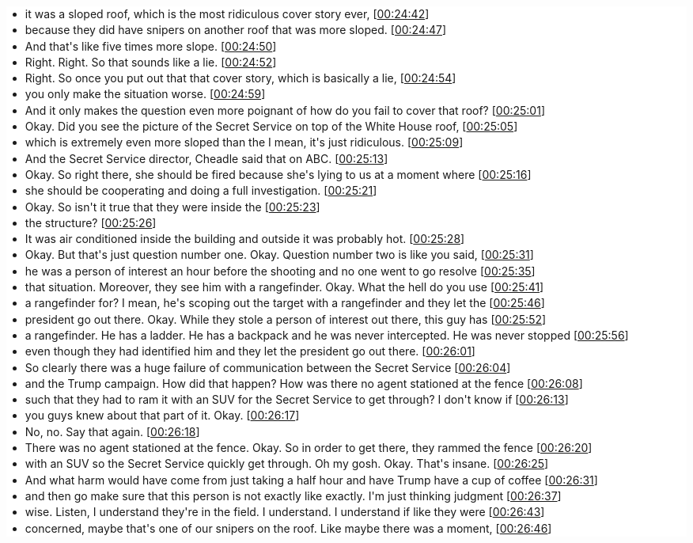 *  it was a sloped roof, which is the most ridiculous cover story ever, [[00:24:42](https://www.youtube.com/watch?v=3z73JXD3pYU&t=1482.88s)]
*  because they did have snipers on another roof that was more sloped. [[00:24:47](https://www.youtube.com/watch?v=3z73JXD3pYU&t=1487.28s)]
*  And that's like five times more slope. [[00:24:50](https://www.youtube.com/watch?v=3z73JXD3pYU&t=1490.56s)]
*  Right. Right. So that sounds like a lie. [[00:24:52](https://www.youtube.com/watch?v=3z73JXD3pYU&t=1492.56s)]
*  Right. So once you put out that that cover story, which is basically a lie, [[00:24:54](https://www.youtube.com/watch?v=3z73JXD3pYU&t=1494.24s)]
*  you only make the situation worse. [[00:24:59](https://www.youtube.com/watch?v=3z73JXD3pYU&t=1499.6s)]
*  And it only makes the question even more poignant of how do you fail to cover that roof? [[00:25:01](https://www.youtube.com/watch?v=3z73JXD3pYU&t=1501.44s)]
*  Okay. Did you see the picture of the Secret Service on top of the White House roof, [[00:25:05](https://www.youtube.com/watch?v=3z73JXD3pYU&t=1505.6s)]
*  which is extremely even more sloped than the I mean, it's just ridiculous. [[00:25:09](https://www.youtube.com/watch?v=3z73JXD3pYU&t=1509.12s)]
*  And the Secret Service director, Cheadle said that on ABC. [[00:25:13](https://www.youtube.com/watch?v=3z73JXD3pYU&t=1513.84s)]
*  Okay. So right there, she should be fired because she's lying to us at a moment where [[00:25:16](https://www.youtube.com/watch?v=3z73JXD3pYU&t=1516.96s)]
*  she should be cooperating and doing a full investigation. [[00:25:21](https://www.youtube.com/watch?v=3z73JXD3pYU&t=1521.28s)]
*  Okay. So isn't it true that they were inside the [[00:25:23](https://www.youtube.com/watch?v=3z73JXD3pYU&t=1523.84s)]
*  the structure? [[00:25:26](https://www.youtube.com/watch?v=3z73JXD3pYU&t=1526.8799999999999s)]
*  It was air conditioned inside the building and outside it was probably hot. [[00:25:28](https://www.youtube.com/watch?v=3z73JXD3pYU&t=1528.32s)]
*  Okay. But that's just question number one. Okay. Question number two is like you said, [[00:25:31](https://www.youtube.com/watch?v=3z73JXD3pYU&t=1531.2s)]
*  he was a person of interest an hour before the shooting and no one went to go resolve [[00:25:35](https://www.youtube.com/watch?v=3z73JXD3pYU&t=1535.76s)]
*  that situation. Moreover, they see him with a rangefinder. Okay. What the hell do you use [[00:25:41](https://www.youtube.com/watch?v=3z73JXD3pYU&t=1541.04s)]
*  a rangefinder for? I mean, he's scoping out the target with a rangefinder and they let the [[00:25:46](https://www.youtube.com/watch?v=3z73JXD3pYU&t=1546.3999999999999s)]
*  president go out there. Okay. While they stole a person of interest out there, this guy has [[00:25:52](https://www.youtube.com/watch?v=3z73JXD3pYU&t=1552.08s)]
*  a rangefinder. He has a ladder. He has a backpack and he was never intercepted. He was never stopped [[00:25:56](https://www.youtube.com/watch?v=3z73JXD3pYU&t=1556.8s)]
*  even though they had identified him and they let the president go out there. [[00:26:01](https://www.youtube.com/watch?v=3z73JXD3pYU&t=1561.76s)]
*  So clearly there was a huge failure of communication between the Secret Service [[00:26:04](https://www.youtube.com/watch?v=3z73JXD3pYU&t=1564.8799999999999s)]
*  and the Trump campaign. How did that happen? How was there no agent stationed at the fence [[00:26:08](https://www.youtube.com/watch?v=3z73JXD3pYU&t=1568.48s)]
*  such that they had to ram it with an SUV for the Secret Service to get through? I don't know if [[00:26:13](https://www.youtube.com/watch?v=3z73JXD3pYU&t=1573.04s)]
*  you guys knew about that part of it. Okay. [[00:26:17](https://www.youtube.com/watch?v=3z73JXD3pYU&t=1577.52s)]
*  No, no. Say that again. [[00:26:18](https://www.youtube.com/watch?v=3z73JXD3pYU&t=1578.96s)]
*  There was no agent stationed at the fence. Okay. So in order to get there, they rammed the fence [[00:26:20](https://www.youtube.com/watch?v=3z73JXD3pYU&t=1580.4s)]
*  with an SUV so the Secret Service quickly get through. Oh my gosh. Okay. That's insane. [[00:26:25](https://www.youtube.com/watch?v=3z73JXD3pYU&t=1585.8400000000001s)]
*  And what harm would have come from just taking a half hour and have Trump have a cup of coffee [[00:26:31](https://www.youtube.com/watch?v=3z73JXD3pYU&t=1591.2s)]
*  and then go make sure that this person is not exactly like exactly. I'm just thinking judgment [[00:26:37](https://www.youtube.com/watch?v=3z73JXD3pYU&t=1597.8400000000001s)]
*  wise. Listen, I understand they're in the field. I understand. I understand if like they were [[00:26:43](https://www.youtube.com/watch?v=3z73JXD3pYU&t=1603.0400000000002s)]
*  concerned, maybe that's one of our snipers on the roof. Like maybe there was a moment, [[00:26:46](https://www.youtube.com/watch?v=3z73JXD3pYU&t=1606.88s)]